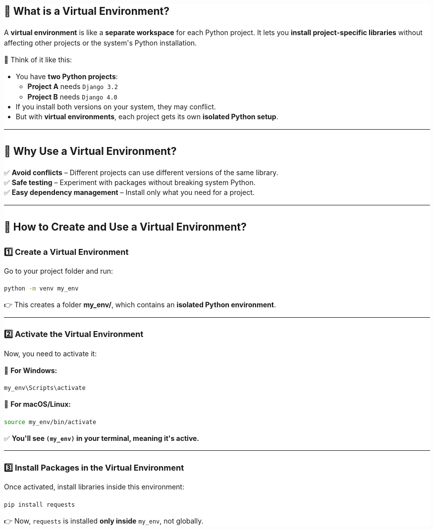 ## **🔹 What is a Virtual Environment?**  
A **virtual environment** is like a **separate workspace** for each Python project. It lets you **install project-specific libraries** without affecting other projects or the system's Python installation.  

📌 Think of it like this:  
- You have **two Python projects**:  
  - **Project A** needs `Django 3.2`  
  - **Project B** needs `Django 4.0`  
- If you install both versions on your system, they may conflict.  
- But with **virtual environments**, each project gets its own **isolated Python setup**.  

---

## **🔹 Why Use a Virtual Environment?**  
✅ **Avoid conflicts** – Different projects can use different versions of the same library.  
✅ **Safe testing** – Experiment with packages without breaking system Python.  
✅ **Easy dependency management** – Install only what you need for a project.  

---

## **🔹 How to Create and Use a Virtual Environment?**  

### **1️⃣ Create a Virtual Environment**  
Go to your project folder and run:  
```sh
python -m venv my_env
```
👉 This creates a folder **my_env/**, which contains an **isolated Python environment**.  

---

### **2️⃣ Activate the Virtual Environment**  
Now, you need to activate it:  

📌 **For Windows:**  
```sh
my_env\Scripts\activate
```

📌 **For macOS/Linux:**  
```sh
source my_env/bin/activate
```

✅ **You'll see `(my_env)` in your terminal, meaning it's active.**  

---

### **3️⃣ Install Packages in the Virtual Environment**  
Once activated, install libraries inside this environment:  
```sh
pip install requests
```
👉 Now, `requests` is installed **only inside** `my_env`, not globally.  
